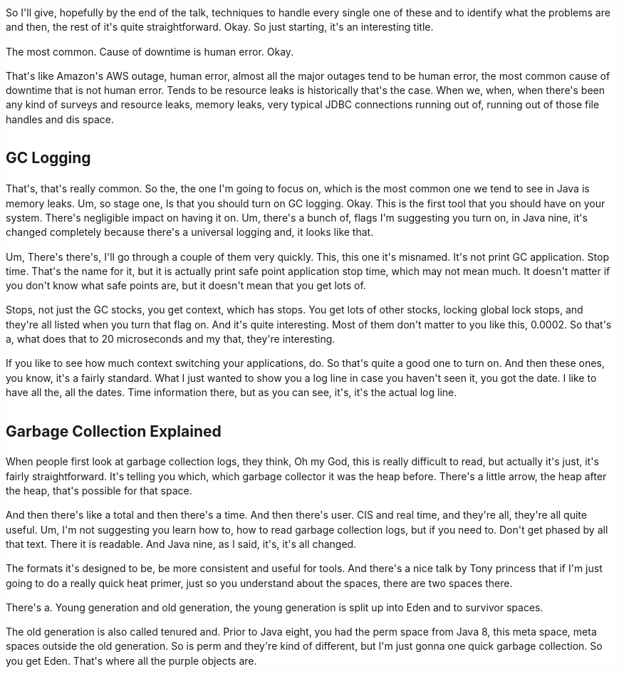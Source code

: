 So I'll give, hopefully by the end of the talk,  techniques to handle every single one of these and to identify what the problems are and then,  the rest of it's quite straightforward. Okay. So just starting, it's an interesting title. 

The most common. Cause of downtime is human error. Okay.

That's like Amazon's AWS outage, human error, almost all the major outages tend to be human error, the most common cause of downtime that is not human error. Tends to be resource leaks is historically that's the case. When we, when, when there's been any kind of surveys and resource leaks, memory leaks, very typical JDBC connections running out of,  running out of those file handles and dis space.

## GC Logging

That's, that's really common. So the, the one I'm going to focus on, which is the most common one we tend to see in Java is memory leaks. Um, so stage one, Is that you should turn on GC logging. Okay. This is the first tool that you should have on your system. There's negligible impact on having it on. Um, there's a bunch of,   flags I'm suggesting you turn on,  in Java nine, it's changed completely because there's a universal logging and,  it looks like that.

Um, There's there's, I'll go through a couple of them very quickly. This, this one it's misnamed. It's not print GC application. Stop time. That's the name for it, but it is actually print safe point application stop time, which may not mean much. It doesn't matter if you don't know what safe points are, but it doesn't mean that you get lots of.

Stops, not just the GC stocks, you get context, which has stops. You get lots of other stocks, locking global lock stops, and they're all listed when you turn that flag on. And it's quite interesting. Most of them don't matter to you like this,  0.0002. So that's a, what does that to 20 microseconds and my that,  they're interesting.

If you like to see how much context switching your applications, do. So that's quite a good one to turn on. And then these ones, you know, it's a fairly standard. What I just wanted to show you a log line in case you haven't seen it,  you got the date. I like to have all the, all the dates. Time information there, but as you can see, it's, it's the actual log line.

## Garbage Collection Explained

When people first look at garbage collection logs, they think, Oh my God, this is really difficult to read, but actually it's just, it's fairly straightforward. It's telling you which, which garbage collector it was the heap before. There's a little arrow, the heap after the heap, that's possible for that space.

And then there's like a total and then there's a time. And then there's user. CIS and real time, and they're all, they're all quite useful. Um, I'm not suggesting you learn how to, how to read garbage collection logs, but if you need to. Don't get phased by all that text. There it is readable. And Java nine, as I said, it's, it's all changed.

The formats it's designed to be, be more consistent and useful for tools. And there's a nice talk by Tony princess that if I'm just going to do a really quick heat primer, just so you understand about the spaces, there are two spaces there. 

There's a. Young generation and old generation, the young generation is split up into Eden and to survivor spaces.

The old generation is also called tenured and. Prior to Java eight, you had the perm space from Java 8, this meta space, meta spaces outside the old generation. So is perm and they're kind of different, but I'm just gonna one quick garbage collection. So you get Eden. That's where all the purple objects are.
